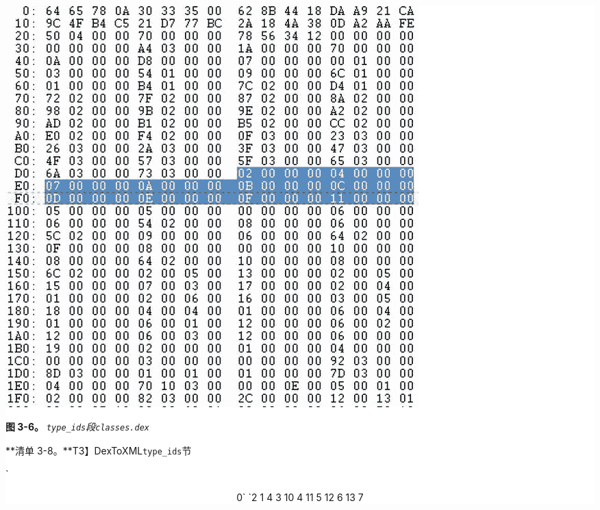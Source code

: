 ![Image](img/9781430242482_Fig03-06.jpg)

**图 3-6。** *`type_ids`段`classes.dex`*

**清单 3-8。**T3】DexToXML`type_ids`节

`<root>
<header />
<string_ids />
<type_ids>
<type>
<id>0</id>` `<string_id>2</string_id>
</type>
<type>
<id>1</id>
<string_id>4</string_id>
</type>
<type>
<id>3</id>
<string_id>10</string_id>
</type>
<type>
<id>4</id>
<string_id>11</string_id>
</type>
<type>
<id>5</id>
<string_id>12</string_id>
</type>
<type>
<id>6</id>
<string_id>13</string_id>
</type>
<type>
<id>7</id>